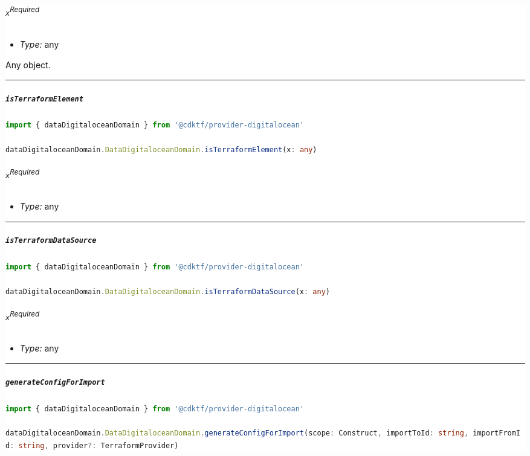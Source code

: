 ###### `x`<sup>Required</sup> <a name="x" id="@cdktf/provider-digitalocean.dataDigitaloceanDomain.DataDigitaloceanDomain.isConstruct.parameter.x"></a>

- *Type:* any

Any object.

---

##### `isTerraformElement` <a name="isTerraformElement" id="@cdktf/provider-digitalocean.dataDigitaloceanDomain.DataDigitaloceanDomain.isTerraformElement"></a>

```typescript
import { dataDigitaloceanDomain } from '@cdktf/provider-digitalocean'

dataDigitaloceanDomain.DataDigitaloceanDomain.isTerraformElement(x: any)
```

###### `x`<sup>Required</sup> <a name="x" id="@cdktf/provider-digitalocean.dataDigitaloceanDomain.DataDigitaloceanDomain.isTerraformElement.parameter.x"></a>

- *Type:* any

---

##### `isTerraformDataSource` <a name="isTerraformDataSource" id="@cdktf/provider-digitalocean.dataDigitaloceanDomain.DataDigitaloceanDomain.isTerraformDataSource"></a>

```typescript
import { dataDigitaloceanDomain } from '@cdktf/provider-digitalocean'

dataDigitaloceanDomain.DataDigitaloceanDomain.isTerraformDataSource(x: any)
```

###### `x`<sup>Required</sup> <a name="x" id="@cdktf/provider-digitalocean.dataDigitaloceanDomain.DataDigitaloceanDomain.isTerraformDataSource.parameter.x"></a>

- *Type:* any

---

##### `generateConfigForImport` <a name="generateConfigForImport" id="@cdktf/provider-digitalocean.dataDigitaloceanDomain.DataDigitaloceanDomain.generateConfigForImport"></a>

```typescript
import { dataDigitaloceanDomain } from '@cdktf/provider-digitalocean'

dataDigitaloceanDomain.DataDigitaloceanDomain.generateConfigForImport(scope: Construct, importToId: string, importFromId: string, provider?: TerraformProvider)
```

